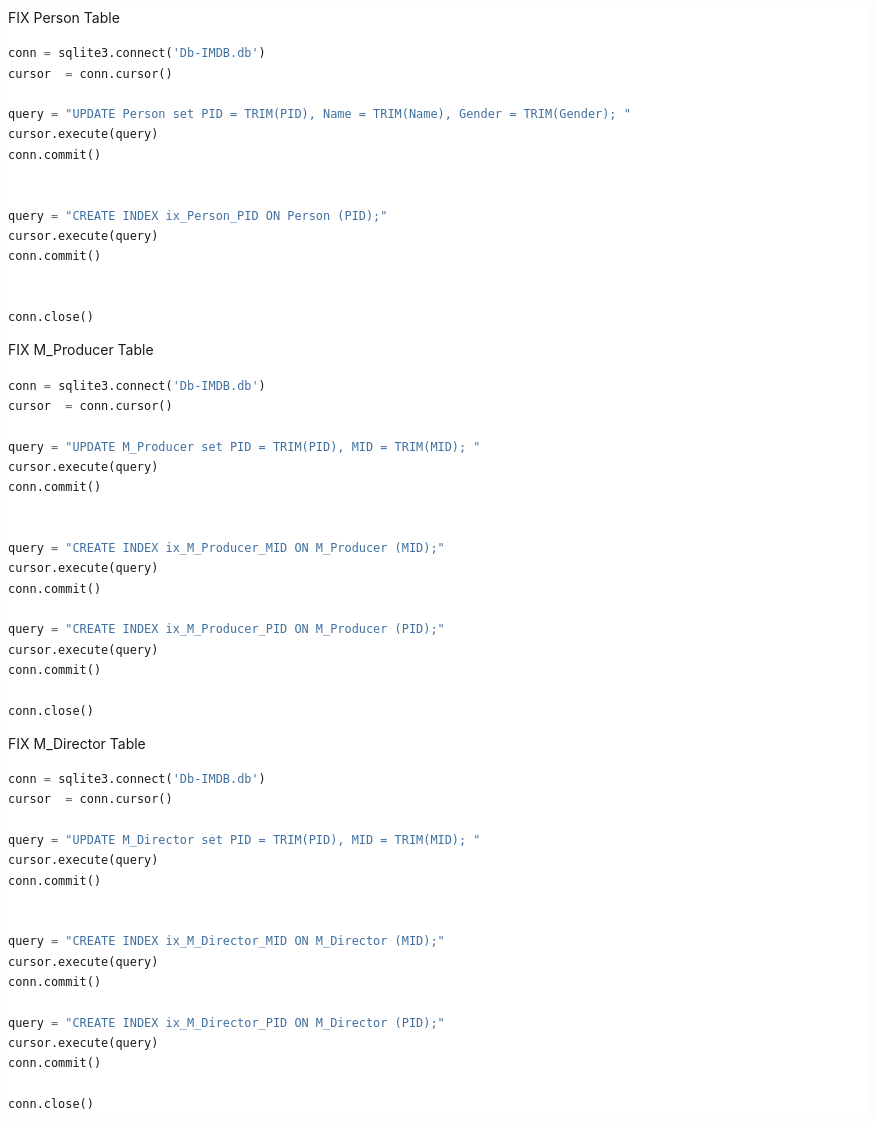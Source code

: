 FIX Person Table


```python
conn = sqlite3.connect('Db-IMDB.db')
cursor  = conn.cursor()

query = "UPDATE Person set PID = TRIM(PID), Name = TRIM(Name), Gender = TRIM(Gender); "
cursor.execute(query)
conn.commit()


query = "CREATE INDEX ix_Person_PID ON Person (PID);"
cursor.execute(query)
conn.commit()


conn.close()

```

FIX M_Producer Table


```python
conn = sqlite3.connect('Db-IMDB.db')
cursor  = conn.cursor()

query = "UPDATE M_Producer set PID = TRIM(PID), MID = TRIM(MID); "
cursor.execute(query)
conn.commit()


query = "CREATE INDEX ix_M_Producer_MID ON M_Producer (MID);"
cursor.execute(query)
conn.commit()

query = "CREATE INDEX ix_M_Producer_PID ON M_Producer (PID);"
cursor.execute(query)
conn.commit()

conn.close()

```

FIX M_Director Table


```python
conn = sqlite3.connect('Db-IMDB.db')
cursor  = conn.cursor()

query = "UPDATE M_Director set PID = TRIM(PID), MID = TRIM(MID); "
cursor.execute(query)
conn.commit()


query = "CREATE INDEX ix_M_Director_MID ON M_Director (MID);"
cursor.execute(query)
conn.commit()

query = "CREATE INDEX ix_M_Director_PID ON M_Director (PID);"
cursor.execute(query)
conn.commit()

conn.close()


```